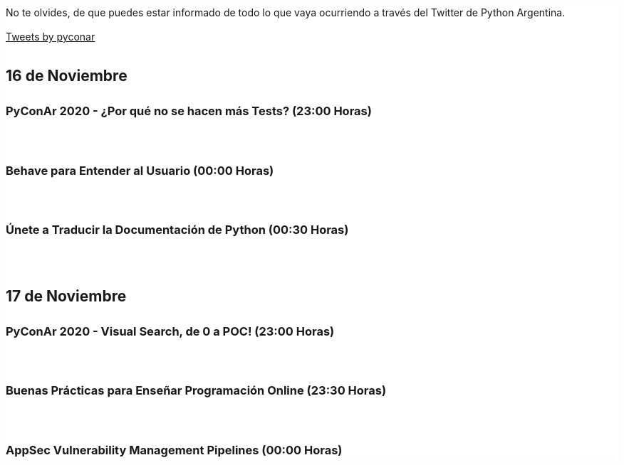 No te olvides, de que puedes estar informado de todo lo que vaya ocurriendo a través del Twitter de Python Argentina.

<a class="twitter-timeline" data-lang="es" data-height="600" href="https://twitter.com/pyconar?ref_src=twsrc%5Etfw">Tweets by pyconar</a> <script async src="https://platform.twitter.com/widgets.js" charset="utf-8"></script>

## 16 de Noviembre

### PyConAr 2020 - ¿Por qué no se hacen más Tests? (23:00 Horas)

<div class="embed-responsive embed-responsive-16by9">
  <iframe class="embed-responsive-item" src="https://www.youtube-nocookie.com/embed/QjN8Ez42SFQ" allowfullscreen></iframe>
</div><br/>

### Behave para Entender al Usuario (00:00 Horas)

<div class="embed-responsive embed-responsive-16by9">
  <iframe class="embed-responsive-item" src="https://www.youtube-nocookie.com/embed/Ks7eLJJJhkk" allowfullscreen></iframe>
</div><br/>

### Únete a Traducir la Documentación de Python (00:30 Horas)

<div class="embed-responsive embed-responsive-16by9">
  <iframe class="embed-responsive-item" src="https://www.youtube-nocookie.com/embed/knfWfrqlmwA" allowfullscreen></iframe>
</div><br/>

## 17 de Noviembre

### PyConAr 2020 - Visual Search, de 0 a POC! (23:00 Horas)

<div class="embed-responsive embed-responsive-16by9">
  <iframe class="embed-responsive-item" src="https://www.youtube-nocookie.com/embed/h3l_1--2obk" allowfullscreen></iframe>
</div><br/>

###  Buenas Prácticas para Enseñar Programación Online (23:30 Horas)

<div class="embed-responsive embed-responsive-16by9">
  <iframe class="embed-responsive-item" src="https://www.youtube-nocookie.com/embed/wDDJn7Q7_T0" allowfullscreen></iframe>
</div><br/>

### AppSec Vulnerability Management Pipelines (00:00 Horas)
